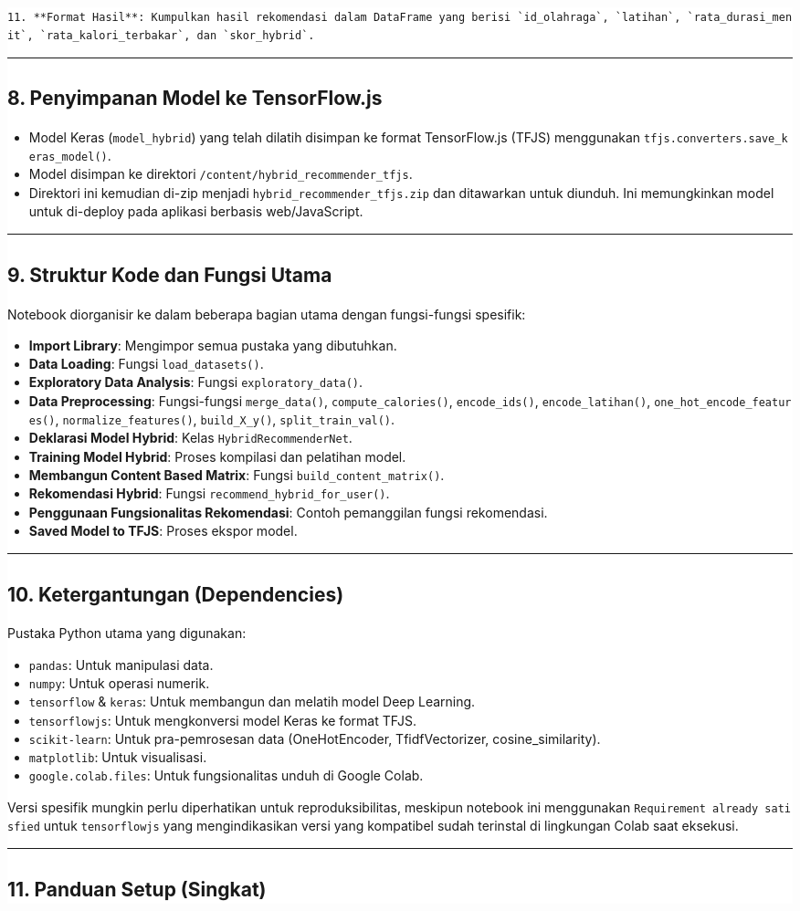    11. **Format Hasil**: Kumpulkan hasil rekomendasi dalam DataFrame yang berisi `id_olahraga`, `latihan`, `rata_durasi_menit`, `rata_kalori_terbakar`, dan `skor_hybrid`.

---

## 8. Penyimpanan Model ke TensorFlow.js

* Model Keras (`model_hybrid`) yang telah dilatih disimpan ke format TensorFlow.js (TFJS) menggunakan `tfjs.converters.save_keras_model()`.
* Model disimpan ke direktori `/content/hybrid_recommender_tfjs`.
* Direktori ini kemudian di-zip menjadi `hybrid_recommender_tfjs.zip` dan ditawarkan untuk diunduh. Ini memungkinkan model untuk di-deploy pada aplikasi berbasis web/JavaScript.

---

## 9. Struktur Kode dan Fungsi Utama

Notebook diorganisir ke dalam beberapa bagian utama dengan fungsi-fungsi spesifik:
* **Import Library**: Mengimpor semua pustaka yang dibutuhkan.
* **Data Loading**: Fungsi `load_datasets()`.
* **Exploratory Data Analysis**: Fungsi `exploratory_data()`.
* **Data Preprocessing**: Fungsi-fungsi `merge_data()`, `compute_calories()`, `encode_ids()`, `encode_latihan()`, `one_hot_encode_features()`, `normalize_features()`, `build_X_y()`, `split_train_val()`.
* **Deklarasi Model Hybrid**: Kelas `HybridRecommenderNet`.
* **Training Model Hybrid**: Proses kompilasi dan pelatihan model.
* **Membangun Content Based Matrix**: Fungsi `build_content_matrix()`.
* **Rekomendasi Hybrid**: Fungsi `recommend_hybrid_for_user()`.
* **Penggunaan Fungsionalitas Rekomendasi**: Contoh pemanggilan fungsi rekomendasi.
* **Saved Model to TFJS**: Proses ekspor model.

---

## 10. Ketergantungan (Dependencies)

Pustaka Python utama yang digunakan:
* `pandas`: Untuk manipulasi data.
* `numpy`: Untuk operasi numerik.
* `tensorflow` & `keras`: Untuk membangun dan melatih model Deep Learning.
* `tensorflowjs`: Untuk mengkonversi model Keras ke format TFJS.
* `scikit-learn`: Untuk pra-pemrosesan data (OneHotEncoder, TfidfVectorizer, cosine_similarity).
* `matplotlib`: Untuk visualisasi.
* `google.colab.files`: Untuk fungsionalitas unduh di Google Colab.

Versi spesifik mungkin perlu diperhatikan untuk reproduksibilitas, meskipun notebook ini menggunakan `Requirement already satisfied` untuk `tensorflowjs` yang mengindikasikan versi yang kompatibel sudah terinstal di lingkungan Colab saat eksekusi.

---

## 11. Panduan Setup (Singkat)
